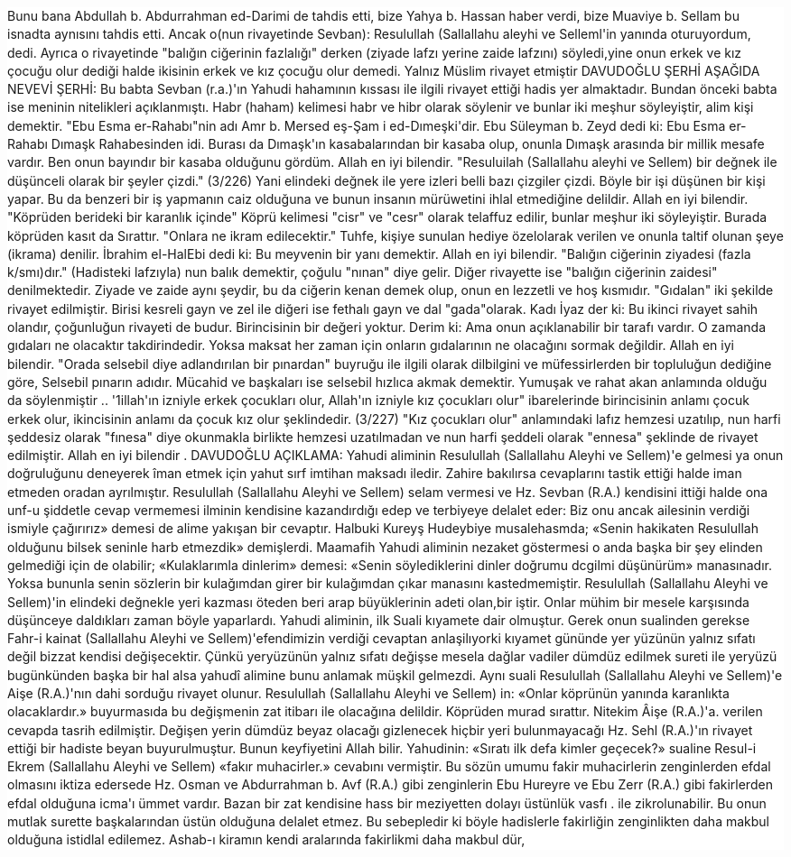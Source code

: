 Bunu bana Abdullah b. Abdurrahman ed-Darimi de tahdis etti, bize Yahya b. Hassan haber verdi, bize Muaviye b. Sellam bu isnadta aynısını tahdis etti. Ancak o(nun rivayetinde Sevban): Resulullah (Sallallahu aleyhi ve Selleml'in yanında oturuyordum, dedi. Ayrıca o rivayetinde "balığın ciğerinin fazlalığı" derken (ziyade lafzı yerine zaide lafzını) söyledi,yine onun erkek ve kız çocuğu olur dediği halde ikisinin erkek ve kız çocuğu olur demedi. Yalnız Müslim rivayet etmiştir DAVUDOĞLU ŞERHİ AŞAĞIDA NEVEVİ ŞERHİ: Bu babta Sevban (r.a.)'ın Yahudi hahamının kıssası ile ilgili rivayet ettiği hadis yer almaktadır. Bundan önceki babta ise meninin nitelikleri açıklanmıştı. Habr (haham) kelimesi habr ve hibr olarak söylenir ve bunlar iki meşhur söyleyiştir, alim kişi demektir. "Ebu Esma er-Rahabı"nin adı Amr b. Mersed eş-Şam i ed-Dımeşki'dir. Ebu Süleyman b. Zeyd dedi ki: Ebu Esma er-Rahabı Dımaşk Rahabesinden idi. Burası da Dımaşk'ın kasabalarından bir kasaba olup, onunla Dımaşk arasında bir millik mesafe vardır. Ben onun bayındır bir kasaba olduğunu gördüm. Allah en iyi bilendir. "Resuluilah (Sallallahu aleyhi ve Sellem) bir değnek ile düşünceli olarak bir şeyler çizdi." (3/226) Yani elindeki değnek ile yere izleri belli bazı çizgiler çizdi. Böyle bir işi düşünen bir kişi yapar. Bu da benzeri bir iş yapmanın caiz olduğuna ve bunun insanın mürüwetini ihlal etmediğine delildir. Allah en iyi bilendir. "Köprüden berideki bir karanlık içinde" Köprü kelimesi "cisr" ve "cesr" olarak telaffuz edilir, bunlar meşhur iki söyleyiştir. Burada köprüden kasıt da Sırattır. "Onlara ne ikram edilecektir." Tuhfe, kişiye sunulan hediye özelolarak verilen ve onunla taltif olunan şeye (ikrama) denilir. İbrahim el-HalEbi dedi ki: Bu meyvenin bir yanı demektir. Allah en iyi bilendir. "Balığın ciğerinin ziyadesi (fazla k/smı)dır." (Hadisteki lafzıyla) nun balık demektir, çoğulu "nınan" diye gelir. Diğer rivayette ise "balığın ciğerinin zaidesi" denilmektedir. Ziyade ve zaide aynı şeydir, bu da ciğerin kenan demek olup, onun en lezzetli ve hoş kısmıdır. "Gıdalan" iki şekilde rivayet edilmiştir. Birisi kesreli gayn ve zel ile diğeri ise fethalı gayn ve dal "gada"olarak. Kadı İyaz der ki: Bu ikinci rivayet sahih olandır, çoğunluğun rivayeti de budur. Birincisinin bir değeri yoktur. Derim ki: Ama onun açıklanabilir bir tarafı vardır. O zamanda gıdaları ne olacaktır takdirindedir. Yoksa maksat her zaman için onların gıdalarının ne olacağını sormak değildir. Allah en iyi bilendir. "Orada selsebil diye adlandırılan bir pınardan" buyruğu ile ilgili olarak dilbilgini ve müfessirlerden bir topluluğun dediğine göre, Selsebil pınarın adıdır. Mücahid ve başkaları ise selsebil hızlıca akmak demektir. Yumuşak ve rahat akan anlamında olduğu da söylenmiştir .. '1illah'ın izniyle erkek çocukları olur, Allah'ın izniyle kız çocukları olur" ibarelerinde birincisinin anlamı çocuk erkek olur, ikincisinin anlamı da çocuk kız olur şeklindedir. (3/227) "Kız çocukları olur" anlamındaki lafız hemzesi uzatılıp, nun harfi şeddesiz olarak "fınesa" diye okunmakla birlikte hemzesi uzatılmadan ve nun harfi şeddeli olarak "ennesa" şeklinde de rivayet edilmiştir. Allah en iyi bilendir . DAVUDOĞLU AÇIKLAMA: Yahudi aliminin Resulullah (Sallallahu Aleyhi ve Sellem)'e gelmesi ya onun doğruluğunu deneyerek îman etmek için yahut sırf imtihan maksadı iledir. Zahire bakılırsa cevaplarını tastik ettiği halde iman etmeden oradan ayrılmıştır. Resulullah (Sallallahu Aleyhi ve Sellem) selam vermesi ve Hz. Sevban (R.A.) kendisini ittiği halde ona unf-u şiddetle cevap vermemesi ilminin kendisine kazandırdığı edep ve terbiyeye delalet eder: Biz onu ancak ailesinin verdiği ismiyle çağırırız» demesi de alime yakışan bir cevaptır. Halbuki Kureyş Hudeybiye musalehasmda; «Senin hakikaten Resulullah olduğunu bilsek seninle harb etmezdik» demişlerdi. Maamafih Yahudi aliminin nezaket göstermesi o anda başka bir şey elinden gelmediği için de olabilir; «Kulaklarımla dinlerim» demesi: «Senin söylediklerini dinler doğrumu dcgilmi düşünürüm» manasınadır. Yoksa bununla senin sözlerin bir kulağımdan girer bir kulağımdan çıkar manasını kastedmemiştir. Resulullah (Sallallahu Aleyhi ve Sellem)'in elindeki değnekle yeri kazması öteden beri arap büyüklerinin adeti olan,bir iştir. Onlar mühim bir mesele karşısında düşünceye daldıkları zaman böyle yaparlardı. Yahudi aliminin, ilk Suali kıyamete dair olmuştur. Gerek onun sualinden gerekse Fahr-i kainat (Sallallahu Aleyhi ve Sellem)'efendimizin verdiği cevaptan anlaşilıyorki kıyamet gününde yer yüzünün yalnız sıfatı değil bizzat kendisi değişecektir. Çünkü yeryüzünün yalnız sıfatı değişse mesela dağlar vadiler dümdüz edilmek sureti ile yeryüzü bugünkünden başka bir hal alsa yahudî alimine bunu anlamak müşkil gelmezdi. Aynı suali Resulullah (Sallallahu Aleyhi ve Sellem)'e Aişe (R.A.)'nın dahi sorduğu rivayet olunur. Resulullah (Sallallahu Aleyhi ve Sellem) in: «Onlar köprünün yanında karanlıkta olacaklardır.» buyurmasıda bu değişmenin zat itibarı ile olacağına delildir. Köprüden murad sırattır. Nitekim Âişe (R.A.)'a. verilen cevapda tasrih edilmiştir. Değişen yerin dümdüz beyaz olacağı gizlenecek hiçbir yeri bulunmayacağı Hz. Sehl (R.A.)'ın rivayet ettiği bir hadiste beyan buyurulmuştur. Bunun keyfiyetini Allah bilir. Yahudinin: «Sıratı ilk defa kimler geçecek?» sualine Resul-i Ekrem (Sallallahu Aleyhi ve Sellem) «fakır muhacirler.» cevabını vermiştir. Bu sözün umumu fakir muhacirlerin zenginlerden efdal olmasını iktiza edersede Hz. Osman ve Abdurrahman b. Avf (R.A.) gibi zenginlerin Ebu Hureyre ve Ebu Zerr (R.A.) gibi fakirlerden efdal olduğuna icma'ı ümmet vardır. Bazan bir zat kendisine hass bir meziyetten dolayı üstünlük vasfı . ile zikrolunabilir. Bu onun mutlak surette başkalarından üstün olduğuna delalet etmez. Bu sebepledir ki böyle hadislerle fakirliğin zenginlikten daha makbul olduğuna istidlal edilemez. Ashab-ı kiramın kendi aralarında fakirlikmi daha makbul dür,